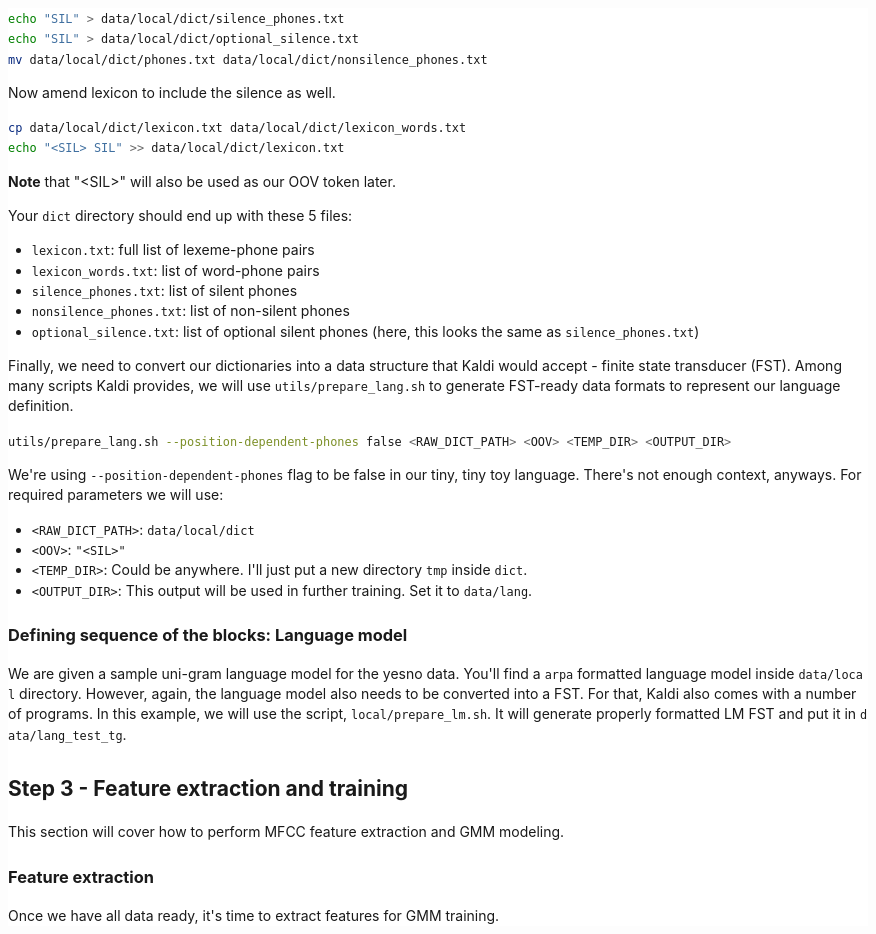 ```bash
echo "SIL" > data/local/dict/silence_phones.txt
echo "SIL" > data/local/dict/optional_silence.txt
mv data/local/dict/phones.txt data/local/dict/nonsilence_phones.txt
```

Now amend lexicon to include the silence as well.

```bash
cp data/local/dict/lexicon.txt data/local/dict/lexicon_words.txt
echo "<SIL> SIL" >> data/local/dict/lexicon.txt 
```
**Note** that "\<SIL\>" will also be used as our OOV token later.

Your `dict` directory should end up with these 5 files:

* `lexicon.txt`: full list of lexeme-phone pairs
* `lexicon_words.txt`: list of word-phone pairs
* `silence_phones.txt`: list of silent phones
* `nonsilence_phones.txt`: list of non-silent phones
* `optional_silence.txt`: list of optional silent phones (here, this looks the same as `silence_phones.txt`)

Finally, we need to convert our dictionaries into a data structure that Kaldi would accept - finite state transducer (FST). Among many scripts Kaldi provides, we will use `utils/prepare_lang.sh` to generate FST-ready data formats to represent our language definition.

```bash
utils/prepare_lang.sh --position-dependent-phones false <RAW_DICT_PATH> <OOV> <TEMP_DIR> <OUTPUT_DIR>
```
We're using `--position-dependent-phones` flag to be false in our tiny, tiny toy language. There's not enough context, anyways. For required parameters we will use: 

* `<RAW_DICT_PATH>`: `data/local/dict`
* `<OOV>`: `"<SIL>"`
* `<TEMP_DIR>`: Could be anywhere. I'll just put a new directory `tmp` inside `dict`.
* `<OUTPUT_DIR>`: This output will be used in further training. Set it to `data/lang`.


### Defining sequence of the blocks: Language model

We are given a sample uni-gram language model for the yesno data. 
You'll find a `arpa` formatted language model inside `data/local` directory. 
However, again, the language model also needs to be converted into a FST.
For that, Kaldi also comes with a number of programs.
In this example, we will use the script, `local/prepare_lm.sh`.
It will generate properly formatted LM FST and put it in `data/lang_test_tg`.

## Step 3 - Feature extraction and training

This section will cover how to perform MFCC feature extraction and GMM modeling.

### Feature extraction

Once we have all data ready, it's time to extract features for GMM training.
